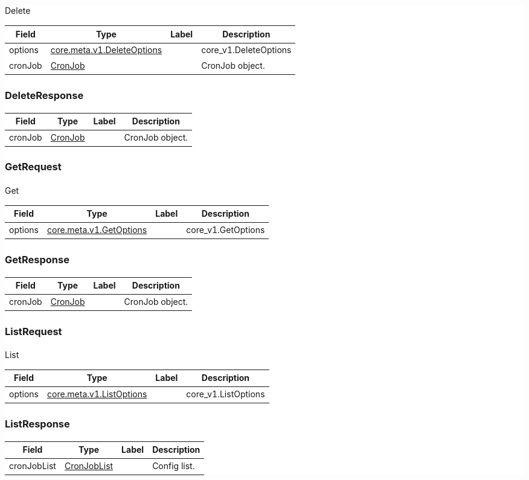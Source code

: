 Delete

| Field | Type | Label | Description |
| ----- | ---- | ----- | ----------- |
| options | [core.meta.v1.DeleteOptions](#core.meta.v1.DeleteOptions) |  | core_v1.DeleteOptions |
| cronJob | [CronJob](#cronjobs.v1alpha.CronJob) |  | CronJob object. |
<a name="cronjobs.v1alpha.DeleteResponse"></a>

### DeleteResponse



| Field | Type | Label | Description |
| ----- | ---- | ----- | ----------- |
| cronJob | [CronJob](#cronjobs.v1alpha.CronJob) |  | CronJob object. |
<a name="cronjobs.v1alpha.GetRequest"></a>

### GetRequest

Get

| Field | Type | Label | Description |
| ----- | ---- | ----- | ----------- |
| options | [core.meta.v1.GetOptions](#core.meta.v1.GetOptions) |  | core_v1.GetOptions |
<a name="cronjobs.v1alpha.GetResponse"></a>

### GetResponse



| Field | Type | Label | Description |
| ----- | ---- | ----- | ----------- |
| cronJob | [CronJob](#cronjobs.v1alpha.CronJob) |  | CronJob object. |
<a name="cronjobs.v1alpha.ListRequest"></a>

### ListRequest

List

| Field | Type | Label | Description |
| ----- | ---- | ----- | ----------- |
| options | [core.meta.v1.ListOptions](#core.meta.v1.ListOptions) |  | core_v1.ListOptions |
<a name="cronjobs.v1alpha.ListResponse"></a>

### ListResponse



| Field | Type | Label | Description |
| ----- | ---- | ----- | ----------- |
| cronJobList | [CronJobList](#cronjobs.v1alpha.CronJobList) |  | Config list. |
<a name="cronjobs.v1alpha.Schedule"></a>
